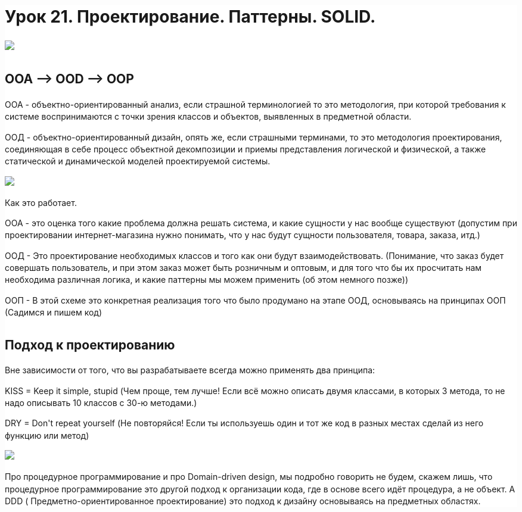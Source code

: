 # Урок 21. Проектирование. Паттерны. SOLID.

![](https://www.meme-arsenal.com/memes/9178b441f9d53476a4678e8308f6e002.jpg)

## OOA --> OOD --> OOP

OOA - объектно-ориентированный анализ, если страшной терминологией то это методология, при которой требования к системе
воспринимаются с точки зрения классов и объектов, выявленных в предметной области.

ООД - объектно-ориентированный дизайн, опять же, если страшными терминами, то это методология проектирования,
соединяющая в себе процесс объектной декомпозиции и приемы представления логической и физической, а также статической и
динамической моделей проектируемой системы.

![](https://intellect.icu/th/25/blogs/id7888/2351a98acf1a7d963aed72c6a6b8c0a2.jpg)

Как это работает.

ООА - это оценка того какие проблема должна решать система, и какие сущности у нас вообще существуют (допустим при
проектировании интернет-магазина нужно понимать, что у нас будут сущности пользователя, товара, заказа, итд.)

ООД - Это проектирование необходимых классов и того как они будут взаимодействовать. (Понимание, что заказ будет
совершать пользователь, и при этом заказ может быть розничным и оптовым, и для того что бы их просчитать нам необходима
различная логика, и какие паттерны мы можем применить (об этом немного позже))

ООП - В этой схеме это конкретная реализация того что было продумано на этапе ООД, основываясь на принципах ООП (Садимся
и пишем код)

## Подход к проектированию

Вне зависимости от того, что вы разрабатываете всегда можно применять два принципа:

KISS = Keep it simple, stupid (Чем проще, тем лучше! Если всё можно описать двумя классами, в которых 3 метода, то не
надо описывать 10 классов с 30-ю методами.)

DRY = Don't repeat yourself (Не повторяйся! Если ты используешь один и тот же код в разных местах сделай из него функцию
или метод)

![](https://intellect.icu/th/25/blogs/id7888/d78a87c0507fff4ae6cc91ac89031d11.png)

Про процедурное программирование и про Domain-driven design, мы подробно говорить не будем, скажем лишь, что процедурное
программирование это другой подход к организации кода, где в основе всего идёт процедура, а не объект. А DDD (
Предметно-ориентированное проектирование) это подход к дизайну основываясь на предметных областях.
